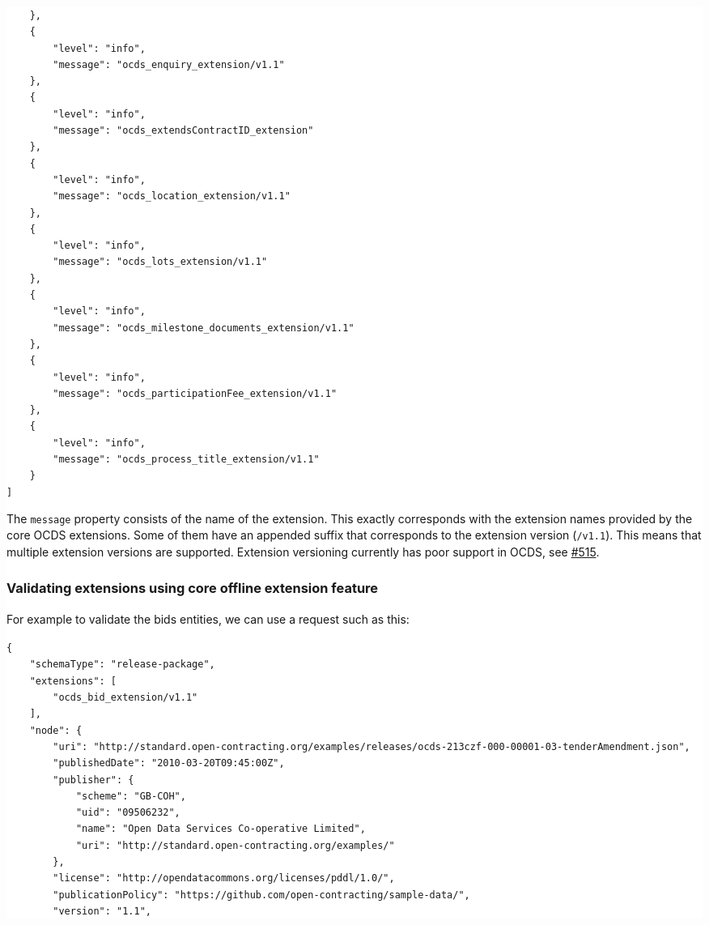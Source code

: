 ```
	},
	{
		"level": "info",
		"message": "ocds_enquiry_extension/v1.1"
	},
	{
		"level": "info",
		"message": "ocds_extendsContractID_extension"
	},
	{
		"level": "info",
		"message": "ocds_location_extension/v1.1"
	},
	{
		"level": "info",
		"message": "ocds_lots_extension/v1.1"
	},
	{
		"level": "info",
		"message": "ocds_milestone_documents_extension/v1.1"
	},
	{
		"level": "info",
		"message": "ocds_participationFee_extension/v1.1"
	},
	{
		"level": "info",
		"message": "ocds_process_title_extension/v1.1"
	}
]
```

The `message` property consists of the name of the extension. This exactly corresponds with the extension names
provided by the core OCDS extensions. Some of them have an appended suffix that corresponds to the extension version (`/v1.1`).
This means that multiple extension versions are supported. Extension versioning currently has poor support in OCDS, see
[#515](https://github.com/open-contracting/standard/issues/515).

### Validating extensions using core offline extension feature

For example to validate the bids entities, we can use a request such as this:


```
{
	"schemaType": "release-package",
	"extensions": [
		"ocds_bid_extension/v1.1"
	],
	"node": {
		"uri": "http://standard.open-contracting.org/examples/releases/ocds-213czf-000-00001-03-tenderAmendment.json",
		"publishedDate": "2010-03-20T09:45:00Z",
		"publisher": {
			"scheme": "GB-COH",
			"uid": "09506232",
			"name": "Open Data Services Co-operative Limited",
			"uri": "http://standard.open-contracting.org/examples/"
		},
		"license": "http://opendatacommons.org/licenses/pddl/1.0/",
		"publicationPolicy": "https://github.com/open-contracting/sample-data/",
		"version": "1.1",
```